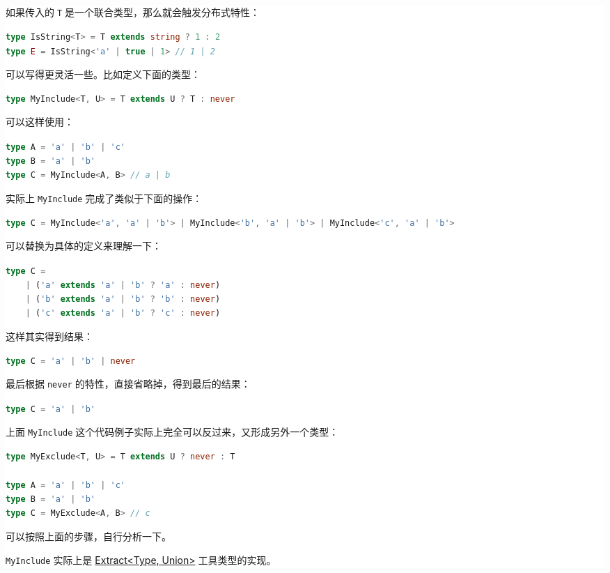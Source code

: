 如果传入的 `T` 是一个联合类型，那么就会触发分布式特性：

```typescript
type IsString<T> = T extends string ? 1 : 2
type E = IsString<'a' | true | 1> // 1 | 2
```

可以写得更灵活一些。比如定义下面的类型：

```typescript
type MyInclude<T, U> = T extends U ? T : never
```

可以这样使用：

```typescript
type A = 'a' | 'b' | 'c'
type B = 'a' | 'b'
type C = MyInclude<A, B> // a | b
```

实际上 `MyInclude` 完成了类似于下面的操作：

```typescript
type C = MyInclude<'a', 'a' | 'b'> | MyInclude<'b', 'a' | 'b'> | MyInclude<'c', 'a' | 'b'>
```

可以替换为具体的定义来理解一下：

```typescript
type C =
    | ('a' extends 'a' | 'b' ? 'a' : never)
    | ('b' extends 'a' | 'b' ? 'b' : never)
    | ('c' extends 'a' | 'b' ? 'c' : never)
```

这样其实得到结果：

```typescript
type C = 'a' | 'b' | never
```

最后根据 `never` 的特性，直接省略掉，得到最后的结果：

```typescript
type C = 'a' | 'b'
```

上面 `MyInclude` 这个代码例子实际上完全可以反过来，又形成另外一个类型：

```typescript
type MyExclude<T, U> = T extends U ? never : T

type A = 'a' | 'b' | 'c'
type B = 'a' | 'b'
type C = MyExclude<A, B> // c
```

可以按照上面的步骤，自行分析一下。

`MyInclude` 实际上是 [Extract<Type, Union>](https://www.typescriptlang.org/docs/handbook/utility-types.html#extracttype-union) 工具类型的实现。

